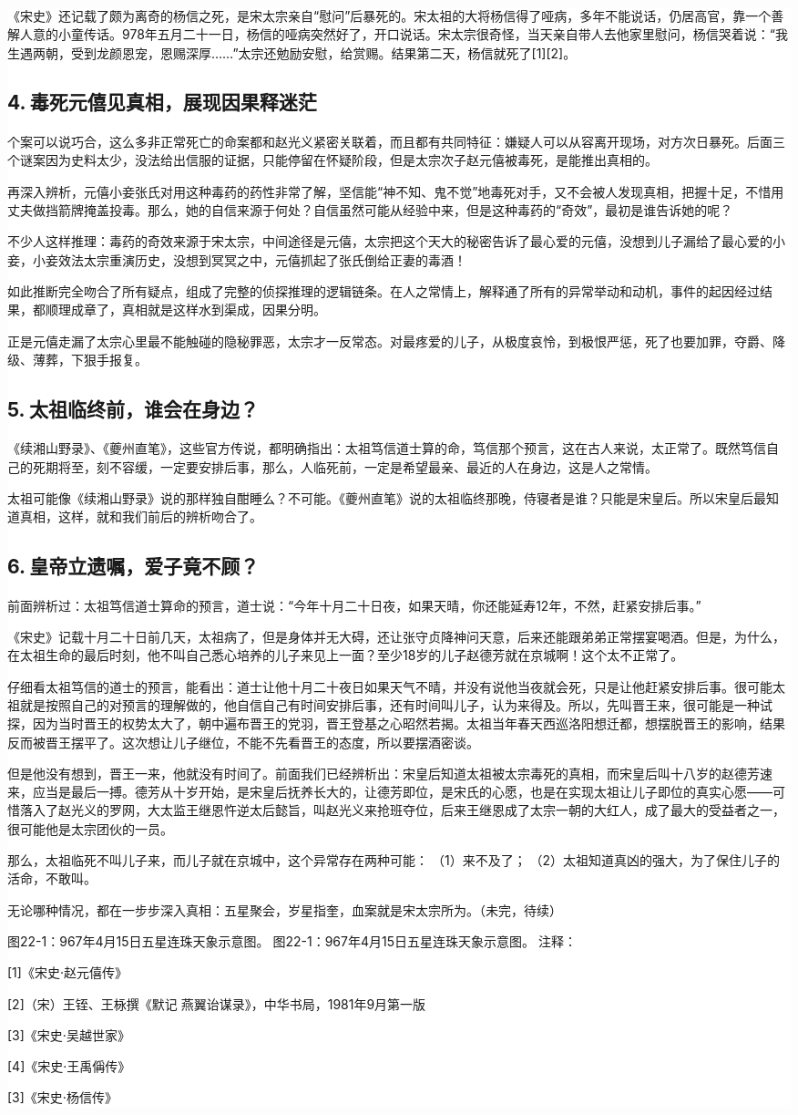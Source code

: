 《宋史》还记载了颇为离奇的杨信之死，是宋太宗亲自“慰问”后暴死的。宋太祖的大将杨信得了哑病，多年不能说话，仍居高官，靠一个善解人意的小童传话。978年五月二十一日，杨信的哑病突然好了，开口说话。宋太宗很奇怪，当天亲自带人去他家里慰问，杨信哭着说：“我生遇两朝，受到龙颜恩宠，恩赐深厚……”太宗还勉励安慰，给赏赐。结果第二天，杨信就死了[1][2]。

## 4. 毒死元僖见真相，展现因果释迷茫

个案可以说巧合，这么多非正常死亡的命案都和赵光义紧密关联着，而且都有共同特征：嫌疑人可以从容离开现场，对方次日暴死。后面三个谜案因为史料太少，没法给出信服的证据，只能停留在怀疑阶段，但是太宗次子赵元僖被毒死，是能推出真相的。 

再深入辨析，元僖小妾张氏对用这种毒药的药性非常了解，坚信能“神不知、鬼不觉”地毒死对手，又不会被人发现真相，把握十足，不惜用丈夫做挡箭牌掩盖投毒。那么，她的自信来源于何处？自信虽然可能从经验中来，但是这种毒药的“奇效”，最初是谁告诉她的呢？

不少人这样推理：毒药的奇效来源于宋太宗，中间途径是元僖，太宗把这个天大的秘密告诉了最心爱的元僖，没想到儿子漏给了最心爱的小妾，小妾效法太宗重演历史，没想到冥冥之中，元僖抓起了张氏倒给正妻的毒酒！

如此推断完全吻合了所有疑点，组成了完整的侦探推理的逻辑链条。在人之常情上，解释通了所有的异常举动和动机，事件的起因经过结果，都顺理成章了，真相就是这样水到渠成，因果分明。

正是元僖走漏了太宗心里最不能触碰的隐秘罪恶，太宗才一反常态。对最疼爱的儿子，从极度哀怜，到极恨严惩，死了也要加罪，夺爵、降级、薄葬，下狠手报复。

## 5. 太祖临终前，谁会在身边？

《续湘山野录》、《夔州直笔》，这些官方传说，都明确指出：太祖笃信道士算的命，笃信那个预言，这在古人来说，太正常了。既然笃信自己的死期将至，刻不容缓，一定要安排后事，那么，人临死前，一定是希望最亲、最近的人在身边，这是人之常情。

太祖可能像《续湘山野录》说的那样独自酣睡么？不可能。《夔州直笔》说的太祖临终那晚，侍寝者是谁？只能是宋皇后。所以宋皇后最知道真相，这样，就和我们前后的辨析吻合了。

## 6. 皇帝立遗嘱，爱子竟不顾？

前面辨析过：太祖笃信道士算命的预言，道士说：“今年十月二十日夜，如果天晴，你还能延寿12年，不然，赶紧安排后事。”

《宋史》记载十月二十日前几天，太祖病了，但是身体并无大碍，还让张守贞降神问天意，后来还能跟弟弟正常摆宴喝酒。但是，为什么，在太祖生命的最后时刻，他不叫自己悉心培养的儿子来见上一面？至少18岁的儿子赵德芳就在京城啊！这个太不正常了。

仔细看太祖笃信的道士的预言，能看出：道士让他十月二十夜日如果天气不晴，并没有说他当夜就会死，只是让他赶紧安排后事。很可能太祖就是按照自己的对预言的理解做的，他自信自己有时间安排后事，还有时间叫儿子，认为来得及。所以，先叫晋王来，很可能是一种试探，因为当时晋王的权势太大了，朝中遍布晋王的党羽，晋王登基之心昭然若揭。太祖当年春天西巡洛阳想迁都，想摆脱晋王的影响，结果反而被晋王摆平了。这次想让儿子继位，不能不先看晋王的态度，所以要摆酒密谈。

但是他没有想到，晋王一来，他就没有时间了。前面我们已经辨析出：宋皇后知道太祖被太宗毒死的真相，而宋皇后叫十八岁的赵德芳速来，应当是最后一搏。德芳从十岁开始，是宋皇后抚养长大的，让德芳即位，是宋氏的心愿，也是在实现太祖让儿子即位的真实心愿——可惜落入了赵光义的罗网，大太监王继恩忤逆太后懿旨，叫赵光义来抢班夺位，后来王继恩成了太宗一朝的大红人，成了最大的受益者之一，很可能他是太宗团伙的一员。

那么，太祖临死不叫儿子来，而儿子就在京城中，这个异常存在两种可能：
（1）来不及了；
（2）太祖知道真凶的强大，为了保住儿子的活命，不敢叫。

无论哪种情况，都在一步步深入真相：五星聚会，岁星指奎，血案就是宋太宗所为。（未完，待续）

图22-1：967年4月15日五星连珠天象示意图。
图22-1：967年4月15日五星连珠天象示意图。
注释：

[1]《宋史‧赵元僖传》

[2]（宋）王铚、王栐撰《默记 燕翼诒谋录》，中华书局，1981年9月第一版

[3]《宋史‧吴越世家》

[4]《宋史‧王禹偁传》

[3]《宋史‧杨信传》

